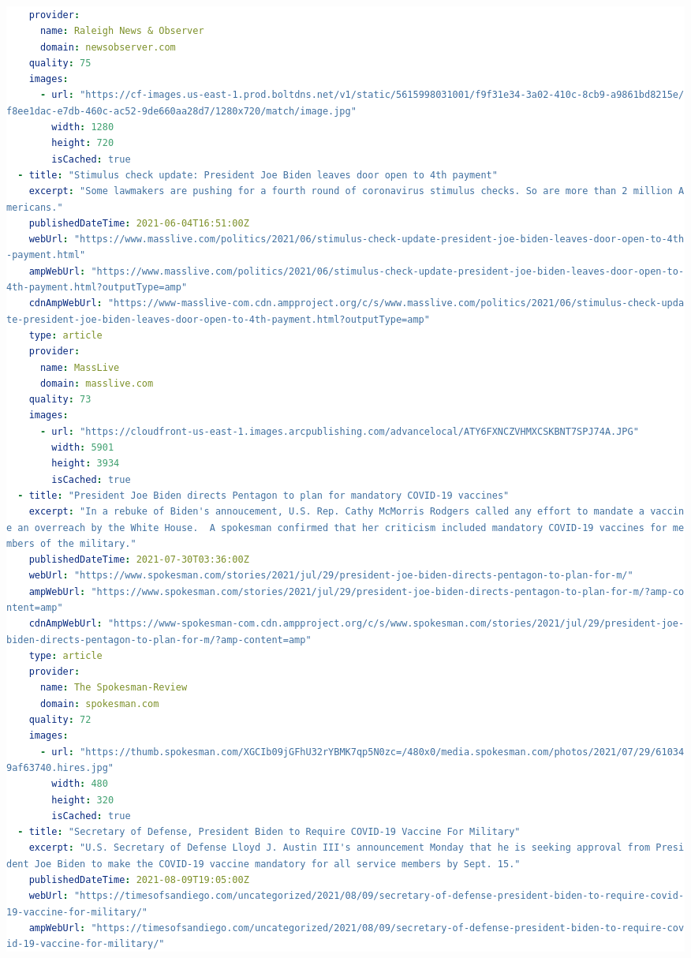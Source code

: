 ```yaml
    provider:
      name: Raleigh News & Observer
      domain: newsobserver.com
    quality: 75
    images:
      - url: "https://cf-images.us-east-1.prod.boltdns.net/v1/static/5615998031001/f9f31e34-3a02-410c-8cb9-a9861bd8215e/f8ee1dac-e7db-460c-ac52-9de660aa28d7/1280x720/match/image.jpg"
        width: 1280
        height: 720
        isCached: true
  - title: "Stimulus check update: President Joe Biden leaves door open to 4th payment"
    excerpt: "Some lawmakers are pushing for a fourth round of coronavirus stimulus checks. So are more than 2 million Americans."
    publishedDateTime: 2021-06-04T16:51:00Z
    webUrl: "https://www.masslive.com/politics/2021/06/stimulus-check-update-president-joe-biden-leaves-door-open-to-4th-payment.html"
    ampWebUrl: "https://www.masslive.com/politics/2021/06/stimulus-check-update-president-joe-biden-leaves-door-open-to-4th-payment.html?outputType=amp"
    cdnAmpWebUrl: "https://www-masslive-com.cdn.ampproject.org/c/s/www.masslive.com/politics/2021/06/stimulus-check-update-president-joe-biden-leaves-door-open-to-4th-payment.html?outputType=amp"
    type: article
    provider:
      name: MassLive
      domain: masslive.com
    quality: 73
    images:
      - url: "https://cloudfront-us-east-1.images.arcpublishing.com/advancelocal/ATY6FXNCZVHMXCSKBNT7SPJ74A.JPG"
        width: 5901
        height: 3934
        isCached: true
  - title: "President Joe Biden directs Pentagon to plan for mandatory COVID-19 vaccines"
    excerpt: "In a rebuke of Biden's annoucement, U.S. Rep. Cathy McMorris Rodgers called any effort to mandate a vaccine an overreach by the White House.  A spokesman confirmed that her criticism included mandatory COVID-19 vaccines for members of the military."
    publishedDateTime: 2021-07-30T03:36:00Z
    webUrl: "https://www.spokesman.com/stories/2021/jul/29/president-joe-biden-directs-pentagon-to-plan-for-m/"
    ampWebUrl: "https://www.spokesman.com/stories/2021/jul/29/president-joe-biden-directs-pentagon-to-plan-for-m/?amp-content=amp"
    cdnAmpWebUrl: "https://www-spokesman-com.cdn.ampproject.org/c/s/www.spokesman.com/stories/2021/jul/29/president-joe-biden-directs-pentagon-to-plan-for-m/?amp-content=amp"
    type: article
    provider:
      name: The Spokesman-Review
      domain: spokesman.com
    quality: 72
    images:
      - url: "https://thumb.spokesman.com/XGCIb09jGFhU32rYBMK7qp5N0zc=/480x0/media.spokesman.com/photos/2021/07/29/610349af63740.hires.jpg"
        width: 480
        height: 320
        isCached: true
  - title: "Secretary of Defense, President Biden to Require COVID-19 Vaccine For Military"
    excerpt: "U.S. Secretary of Defense Lloyd J. Austin III's announcement Monday that he is seeking approval from President Joe Biden to make the COVID-19 vaccine mandatory for all service members by Sept. 15."
    publishedDateTime: 2021-08-09T19:05:00Z
    webUrl: "https://timesofsandiego.com/uncategorized/2021/08/09/secretary-of-defense-president-biden-to-require-covid-19-vaccine-for-military/"
    ampWebUrl: "https://timesofsandiego.com/uncategorized/2021/08/09/secretary-of-defense-president-biden-to-require-covid-19-vaccine-for-military/"
```